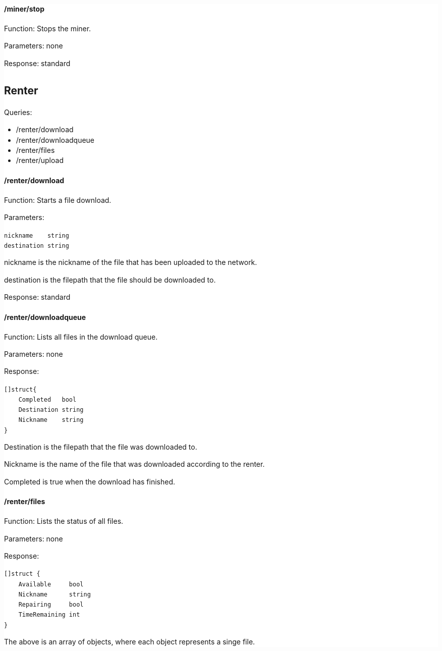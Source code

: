 #### /miner/stop

Function: Stops the miner.

Parameters: none

Response: standard

Renter
------

Queries:

* /renter/download
* /renter/downloadqueue
* /renter/files
* /renter/upload

#### /renter/download

Function: Starts a file download.

Parameters:
```
nickname    string
destination string
```
nickname is the nickname of the file that has been uploaded to the network.

destination is the filepath that the file should be downloaded to.

Response: standard

#### /renter/downloadqueue

Function: Lists all files in the download queue.

Parameters: none

Response:
```
[]struct{
	Completed   bool
	Destination string
	Nickname    string
}
```
Destination is the filepath that the file was downloaded to.

Nickname is the name of the file that was downloaded according to the renter.

Completed is true when the download has finished.

#### /renter/files

Function: Lists the status of all files.

Parameters: none

Response:
```
[]struct {
	Available     bool
	Nickname      string
	Repairing     bool
	TimeRemaining int
}
```
The above is an array of objects, where each object represents a singe file.
